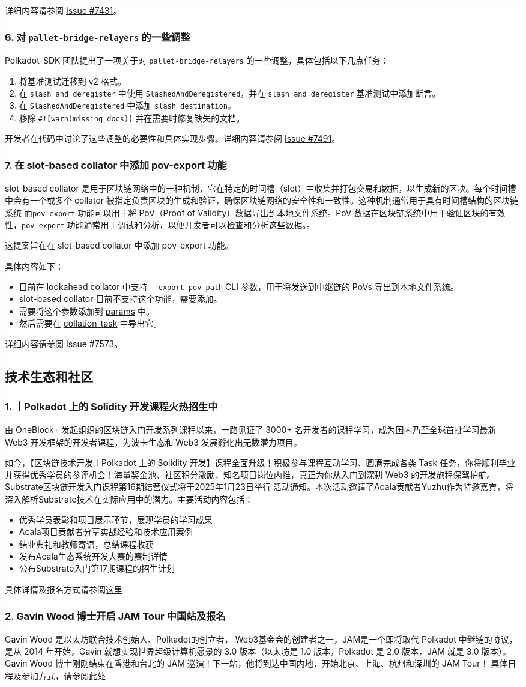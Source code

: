    详细内容请参阅 [Issue #7431](https://github.com/paritytech/polkadot-sdk/issues/7431)。

### 6. 对 `pallet-bridge-relayers` 的一些调整

   Polkadot-SDK 团队提出了一项关于对 `pallet-bridge-relayers` 的一些调整，具体包括以下几点任务：

   1. 将基准测试迁移到 v2 格式。
   2. 在 `slash_and_deregister` 中使用 `SlashedAndDeregistered`，并在 `slash_and_deregister` 基准测试中添加断言。
   3. 在 `SlashedAndDeregistered` 中添加 `slash_destination`。
   4. 移除 `#![warn(missing_docs)]` 并在需要时修复缺失的文档。

   开发者在代码中讨论了这些调整的必要性和具体实现步骤。详细内容请参阅 [Issue #7491](https://github.com/paritytech/polkadot-sdk/issues/7491)。

### 7. 在 slot-based collator 中添加 pov-export 功能

   slot-based collator 是用于区块链网络中的一种机制，它在特定的时间槽（slot）中收集并打包交易和数据，以生成新的区块。每个时间槽中会有一个或多个 collator 被指定负责区块的生成和验证，确保区块链网络的安全性和一致性。这种机制通常用于具有时间槽结构的区块链系统
   而`pov-export` 功能可以用于将 PoV（Proof of Validity）数据导出到本地文件系统。PoV 数据在区块链系统中用于验证区块的有效性，`pov-export` 功能通常用于调试和分析，以便开发者可以检查和分析这些数据。。

   这提案旨在在 slot-based collator 中添加 pov-export 功能。

   具体内容如下：

   - 目前在 lookahead collator 中支持 `--export-pov-path` CLI 参数，用于将发送到中继链的 PoVs 导出到本地文件系统。
   - slot-based collator 目前不支持这个功能，需要添加。
   - 需要将这个参数添加到 [params](https://github.com/paritytech/polkadot-sdk/blob/1866c3b4673b66a62b1eb9c8c82f2cd827cbd388/substrate/client/service/src/builder.rs#L359) 中。
   - 然后需要在 [collation-task](https://github.com/paritytech/polkadot-sdk/blob/1866c3b4673b66a62b1eb9c8c82f2cd827cbd388/cumulus/client/consensus/aura/src/collators/slot_based/collation_task.rs#L150) 中导出它。

   详细内容请参阅 [Issue #7573](https://github.com/paritytech/polkadot-sdk/issues/7573)。

## 技术生态和社区

### 1. ｜Polkadot 上的 Solidity 开发课程火热招生中

   由 OneBlock+ 发起组织的区块链入门开发系列课程以来，一路见证了 3000+ 名开发者的课程学习，成为国内乃至全球首批学习最新 Web3 开发框架的开发者课程，为波卡生态和 Web3 发展孵化出无数潜力项目。 

   如今，【区块链技术开发｜Polkadot 上的 Solidity 开发】课程全面升级！积极参与课程互动学习、圆满完成各类 Task 任务，你将顺利毕业并获得优秀学员的参评机会！海量奖金池、社区积分激励、知名项目岗位内推，真正为你从入门到深耕 Web3 的开发旅程保驾护航。Substrate区块链开发入门课程第16期结营仪式将于2025年1月23日举行 [活动通知](https://mp.weixin.qq.com/s/PbmIOpsJLqlyOvSS4FOsJw)。本次活动邀请了Acala贡献者Yuzhu作为特邀嘉宾，将深入解析Substrate技术在实际应用中的潜力。主要活动内容包括：

   - 优秀学员表彰和项目展示环节，展现学员的学习成果
   - Acala项目贡献者分享实战经验和技术应用案例
   - 结业典礼和教师寄语，总结课程收获
   - 发布Acala生态系统开发大赛的赛制详情
   - 公布Substrate入门第17期课程的招生计划

   具体详情及报名方式请参阅[这里](https://mp.weixin.qq.com/s/WrGvrzSiYu282JIF_U4FnA)
### 2. Gavin Wood 博士开启 JAM Tour 中国站及报名
   Gavin Wood 是以太坊联合技术创始人、Polkadot的创立者， Web3基金会的创建者之一，JAM是一个即将取代 Polkadot 中继链的协议，是从 2014 年开始，Gavin 就想实现世界超级计算机愿景的 3.0 版本（以太坊是 1.0 版本，Polkadot 是 2.0 版本，JAM 就是 3.0 版本）。Gavin Wood 博士刚刚结束在香港和台北的 JAM 巡演！下一站，他将到达中国内地，开始北京、上海、杭州和深圳的 JAM Tour！
   具体日程及参加方式，请参阅[此处](https://mp.weixin.qq.com/s/i0Bw6fV0FL1syZWtRIHr8g)
   